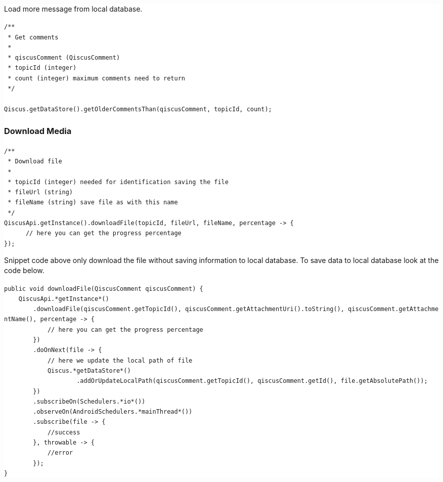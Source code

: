Load more message from local database.

```
/**
 * Get comments
 *
 * qiscusComment (QiscusComment)
 * topicId (integer)
 * count (integer) maximum comments need to return
 */
 
Qiscus.getDataStore().getOlderCommentsThan(qiscusComment, topicId, count);
```

### Download Media

```
/**
 * Download file
 *
 * topicId (integer) needed for identification saving the file
 * fileUrl (string)
 * fileName (string) save file as with this name
 */
QiscusApi.getInstance().downloadFile(topicId, fileUrl, fileName, percentage -> {
      // here you can get the progress percentage      
});
```

Snippet code above only download the file without saving information to local database. To save data to local database look at the code below.

```
public void downloadFile(QiscusComment qiscusComment) {
    QiscusApi.*getInstance*()
        .downloadFile(qiscusComment.getTopicId(), qiscusComment.getAttachmentUri().toString(), qiscusComment.getAttachmentName(), percentage -> {
            // here you can get the progress percentage 
        })
        .doOnNext(file -> {
            // here we update the local path of file
            Qiscus.*getDataStore*()
                    .addOrUpdateLocalPath(qiscusComment.getTopicId(), qiscusComment.getId(), file.getAbsolutePath());
        })
        .subscribeOn(Schedulers.*io*())
        .observeOn(AndroidSchedulers.*mainThread*())
        .subscribe(file -> {
            //success            
        }, throwable -> {
            //error            
        });
}
```
